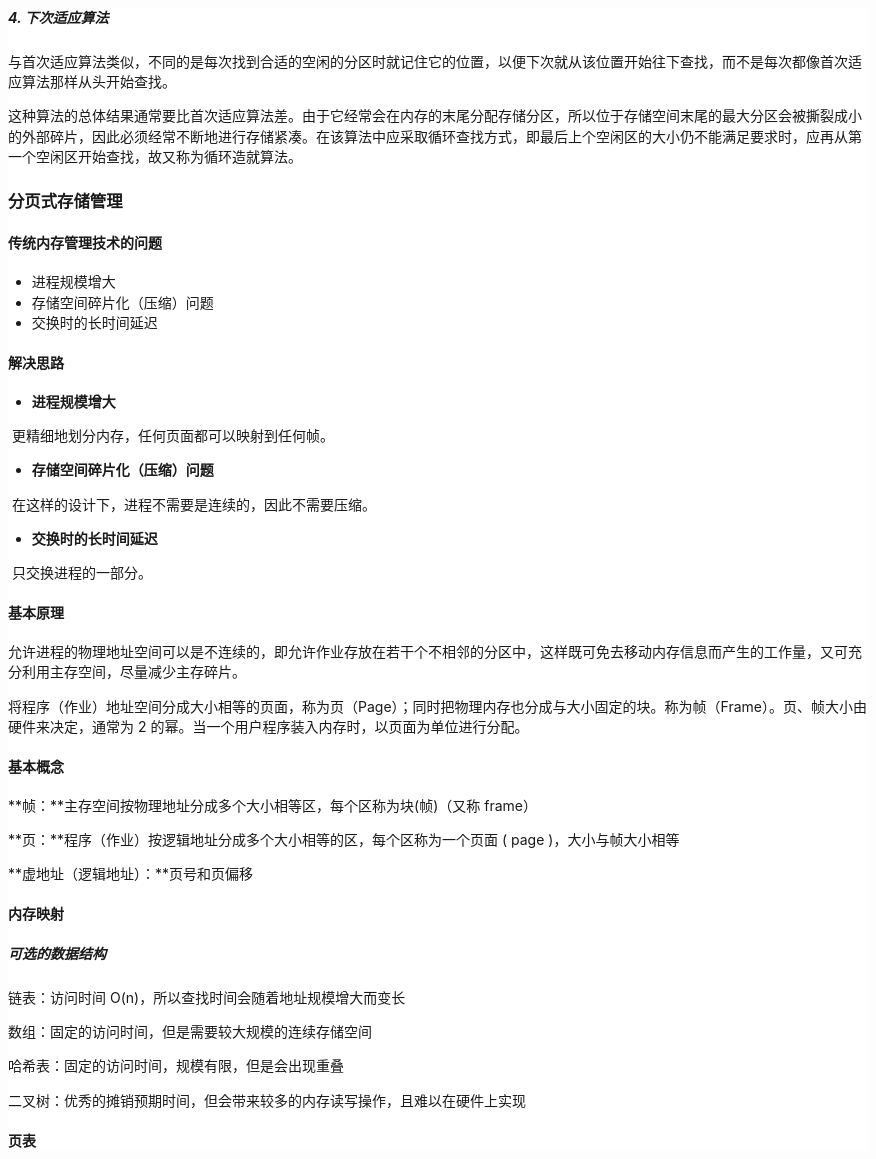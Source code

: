 ##### 4. 下次适应算法

​		与首次适应算法类似，不同的是每次找到合适的空闲的分区时就记住它的位置，以便下次就从该位置开始往下查找，而不是每次都像首次适应算法那样从头开始查找。

​		这种算法的总体结果通常要比首次适应算法差。由于它经常会在内存的末尾分配存储分区，所以位于存储空间末尾的最大分区会被撕裂成小的外部碎片，因此必须经常不断地进行存储紧凑。在该算法中应采取循环查找方式，即最后上个空闲区的大小仍不能满足要求时，应再从第一个空闲区开始查找，故又称为循环造就算法。



### 分页式存储管理

#### 传统内存管理技术的问题

- 进程规模增大
- 存储空间碎片化（压缩）问题
- 交换时的长时间延迟

#### 解决思路

- **进程规模增大**

​		更精细地划分内存，任何页面都可以映射到任何帧。

- **存储空间碎片化（压缩）问题**

​		在这样的设计下，进程不需要是连续的，因此不需要压缩。

- **交换时的长时间延迟**

​		只交换进程的一部分。

#### 基本原理

​		允许进程的物理地址空间可以是不连续的，即允许作业存放在若干个不相邻的分区中，这样既可免去移动内存信息而产生的⼯作量，又可充分利用主存空间，尽量减少主存碎片。

​		将程序（作业）地址空间分成大小相等的页面，称为页（Page）；同时把物理内存也分成与大小固定的块。称为帧（Frame）。页、帧大小由硬件来决定，通常为 2 的幂。当一个用户程序装入内存时，以页面为单位进行分配。

#### 基本概念

**帧：**主存空间按物理地址分成多个大小相等区，每个区称为块(帧)（又称 frame） 

**页：**程序（作业）按逻辑地址分成多个大小相等的区，每个区称为一个页面 ( page )，大小与帧大小相等

**虚地址（逻辑地址）：**页号和页偏移

#### 内存映射

##### 可选的数据结构

链表：访问时间 O(n)，所以查找时间会随着地址规模增大而变长

数组：固定的访问时间，但是需要较大规模的连续存储空间

哈希表：固定的访问时间，规模有限，但是会出现重叠

二叉树：优秀的摊销预期时间，但会带来较多的内存读写操作，且难以在硬件上实现

#### 页表
